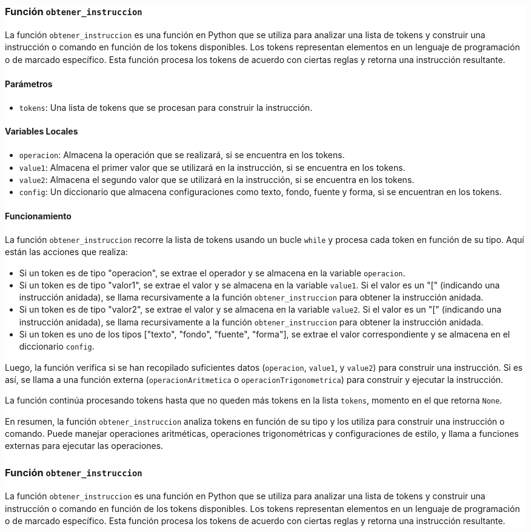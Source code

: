 

### Función `obtener_instruccion`

La función `obtener_instruccion` es una función en Python que se utiliza para analizar una lista de tokens y construir una instrucción o comando en función de los tokens disponibles. Los tokens representan elementos en un lenguaje de programación o de marcado específico. Esta función procesa los tokens de acuerdo con ciertas reglas y retorna una instrucción resultante.

#### Parámetros

- `tokens`: Una lista de tokens que se procesan para construir la instrucción.

#### Variables Locales

- `operacion`: Almacena la operación que se realizará, si se encuentra en los tokens.
- `value1`: Almacena el primer valor que se utilizará en la instrucción, si se encuentra en los tokens.
- `value2`: Almacena el segundo valor que se utilizará en la instrucción, si se encuentra en los tokens.
- `config`: Un diccionario que almacena configuraciones como texto, fondo, fuente y forma, si se encuentran en los tokens.

#### Funcionamiento

La función `obtener_instruccion` recorre la lista de tokens usando un bucle `while` y procesa cada token en función de su tipo. Aquí están las acciones que realiza:

- Si un token es de tipo "operacion", se extrae el operador y se almacena en la variable `operacion`.
- Si un token es de tipo "valor1", se extrae el valor y se almacena en la variable `value1`. Si el valor es un "[" (indicando una instrucción anidada), se llama recursivamente a la función `obtener_instruccion` para obtener la instrucción anidada.
- Si un token es de tipo "valor2", se extrae el valor y se almacena en la variable `value2`. Si el valor es un "[" (indicando una instrucción anidada), se llama recursivamente a la función `obtener_instruccion` para obtener la instrucción anidada.
- Si un token es uno de los tipos ["texto", "fondo", "fuente", "forma"], se extrae el valor correspondiente y se almacena en el diccionario `config`.

Luego, la función verifica si se han recopilado suficientes datos (`operacion`, `value1`, y `value2`) para construir una instrucción. Si es así, se llama a una función externa (`operacionAritmetica` o `operacionTrigonometrica`) para construir y ejecutar la instrucción.

La función continúa procesando tokens hasta que no queden más tokens en la lista `tokens`, momento en el que retorna `None`.

En resumen, la función `obtener_instruccion` analiza tokens en función de su tipo y los utiliza para construir una instrucción o comando. Puede manejar operaciones aritméticas, operaciones trigonométricas y configuraciones de estilo, y llama a funciones externas para ejecutar las operaciones.

### Función `obtener_instruccion`

La función `obtener_instruccion` es una función en Python que se utiliza para analizar una lista de tokens y construir una instrucción o comando en función de los tokens disponibles. Los tokens representan elementos en un lenguaje de programación o de marcado específico. Esta función procesa los tokens de acuerdo con ciertas reglas y retorna una instrucción resultante.
